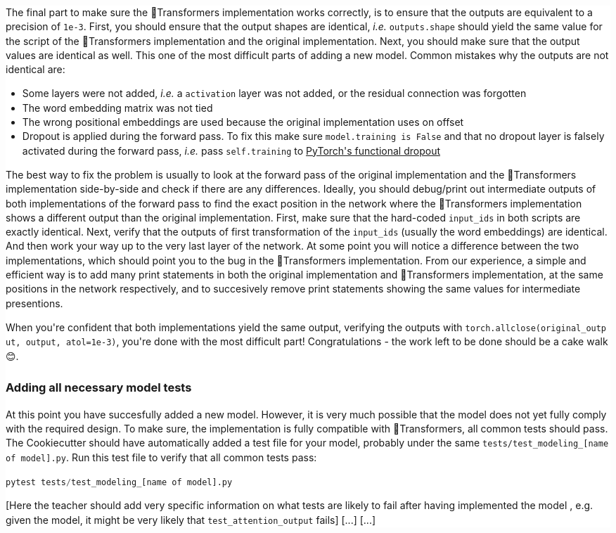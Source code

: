 The final part to make sure the 🤗Transformers implementation works correctly, is to ensure that the outputs are equivalent to a precision of `1e-3`.
First, you should ensure that the output shapes are identical, *i.e.* `outputs.shape` should yield the same value for the script of 
the 🤗Transformers implementation and the original implementation. Next, you should make sure that the output values are identical as well. This one of the 
most difficult parts of adding a new model. Common mistakes why the outputs are not identical are:

- Some layers were not added, *i.e.* a `activation` layer was not added, or the residual connection was forgotten
- The word embedding matrix was not tied
- The wrong positional embeddings are used because the original implementation uses on offset
- Dropout is applied during the forward pass. To fix this make sure `model.training is False` and that no dropout layer is falsely activated during the 
  forward pass, *i.e.* pass `self.training` to [PyTorch's functional dropout](https://pytorch.org/docs/stable/nn.functional.html?highlight=dropout#torch.nn.functional.dropout)
  
The best way to fix the problem is usually to look at the forward pass of the original implementation and the 🤗Transformers implementation side-by-side
and check if there are any differences. Ideally, you should debug/print out intermediate outputs of both implementations of the forward pass to find the exact 
position in the network where the 🤗Transformers implementation shows a different output than the original implementation. First, make sure that the hard-coded
`input_ids` in both scripts are exactly identical. Next, verify that the outputs of first transformation of the `input_ids` (usually the word embeddings)
are identical. And then work your way up to the very last layer of the network. At some point you will notice a difference between the two implementations, which
should point you to the bug in the 🤗Transformers implementation. From our experience, a simple and efficient way is to add many print statements in both the 
original implementation and 🤗Transformers implementation, at the same positions in the network respectively, and to succesively remove print statements showing
the same values for intermediate presentions.

When you're confident that both implementations yield the same output, verifying the outputs with `torch.allclose(original_output, output, atol=1e-3)`, you're done with the most difficult part! Congratulations - the work left to be done should be a cake walk 😊.
  
### Adding all necessary model tests

At this point you have succesfully added a new model. However, it is very much possible that the model does not yet fully comply with the required 
design. To make sure, the implementation is fully compatible with 🤗Transformers, all common tests should pass. The Cookiecutter should have automatically 
added a test file for your model, probably under the same `tests/test_modeling_[name of model].py`. Run this test file to verify that all common tests pass:

```python
pytest tests/test_modeling_[name of model].py
```

[Here the teacher should add very specific information on what tests are likely to fail after having implemented the model
, e.g. given the model, it might be very likely that `test_attention_output` fails]
[...]
[...]
